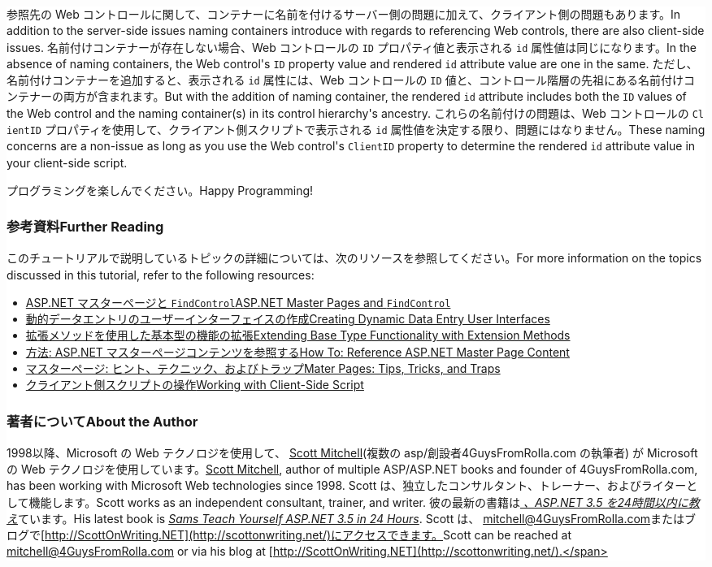 <span data-ttu-id="deeae-300">参照先の Web コントロールに関して、コンテナーに名前を付けるサーバー側の問題に加えて、クライアント側の問題もあります。</span><span class="sxs-lookup"><span data-stu-id="deeae-300">In addition to the server-side issues naming containers introduce with regards to referencing Web controls, there are also client-side issues.</span></span> <span data-ttu-id="deeae-301">名前付けコンテナーが存在しない場合、Web コントロールの `ID` プロパティ値と表示される `id` 属性値は同じになります。</span><span class="sxs-lookup"><span data-stu-id="deeae-301">In the absence of naming containers, the Web control's `ID` property value and rendered `id` attribute value are one in the same.</span></span> <span data-ttu-id="deeae-302">ただし、名前付けコンテナーを追加すると、表示される `id` 属性には、Web コントロールの `ID` 値と、コントロール階層の先祖にある名前付けコンテナーの両方が含まれます。</span><span class="sxs-lookup"><span data-stu-id="deeae-302">But with the addition of naming container, the rendered `id` attribute includes both the `ID` values of the Web control and the naming container(s) in its control hierarchy's ancestry.</span></span> <span data-ttu-id="deeae-303">これらの名前付けの問題は、Web コントロールの `ClientID` プロパティを使用して、クライアント側スクリプトで表示される `id` 属性値を決定する限り、問題にはなりません。</span><span class="sxs-lookup"><span data-stu-id="deeae-303">These naming concerns are a non-issue as long as you use the Web control's `ClientID` property to determine the rendered `id` attribute value in your client-side script.</span></span>

<span data-ttu-id="deeae-304">プログラミングを楽しんでください。</span><span class="sxs-lookup"><span data-stu-id="deeae-304">Happy Programming!</span></span>

### <a name="further-reading"></a><span data-ttu-id="deeae-305">参考資料</span><span class="sxs-lookup"><span data-stu-id="deeae-305">Further Reading</span></span>

<span data-ttu-id="deeae-306">このチュートリアルで説明しているトピックの詳細については、次のリソースを参照してください。</span><span class="sxs-lookup"><span data-stu-id="deeae-306">For more information on the topics discussed in this tutorial, refer to the following resources:</span></span>

- [<span data-ttu-id="deeae-307">ASP.NET マスターページと `FindControl`</span><span class="sxs-lookup"><span data-stu-id="deeae-307">ASP.NET Master Pages and `FindControl`</span></span>](http://www.west-wind.com/WebLog/posts/5127.aspx)
- [<span data-ttu-id="deeae-308">動的データエントリのユーザーインターフェイスの作成</span><span class="sxs-lookup"><span data-stu-id="deeae-308">Creating Dynamic Data Entry User Interfaces</span></span>](https://msdn.microsoft.com/library/aa479330.aspx)
- [<span data-ttu-id="deeae-309">拡張メソッドを使用した基本型の機能の拡張</span><span class="sxs-lookup"><span data-stu-id="deeae-309">Extending Base Type Functionality with Extension Methods</span></span>](http://aspnet.4guysfromrolla.com/articles/120507-1.aspx)
- [<span data-ttu-id="deeae-310">方法: ASP.NET マスターページコンテンツを参照する</span><span class="sxs-lookup"><span data-stu-id="deeae-310">How To: Reference ASP.NET Master Page Content</span></span>](https://msdn.microsoft.com/library/xxwa0ff0.aspx)
- [<span data-ttu-id="deeae-311">マスターページ: ヒント、テクニック、およびトラップ</span><span class="sxs-lookup"><span data-stu-id="deeae-311">Mater Pages: Tips, Tricks, and Traps</span></span>](http://www.odetocode.com/articles/450.aspx)
- [<span data-ttu-id="deeae-312">クライアント側スクリプトの操作</span><span class="sxs-lookup"><span data-stu-id="deeae-312">Working with Client-Side Script</span></span>](https://msdn.microsoft.com/library/aa479302.aspx)

### <a name="about-the-author"></a><span data-ttu-id="deeae-313">著者について</span><span class="sxs-lookup"><span data-stu-id="deeae-313">About the Author</span></span>

<span data-ttu-id="deeae-314">1998以降、Microsoft の Web テクノロジを使用して、 [Scott Mitchell](http://www.4guysfromrolla.com/ScottMitchell.shtml)(複数の asp/創設者4GuysFromRolla.com の執筆者) が Microsoft の Web テクノロジを使用しています。</span><span class="sxs-lookup"><span data-stu-id="deeae-314">[Scott Mitchell](http://www.4guysfromrolla.com/ScottMitchell.shtml), author of multiple ASP/ASP.NET books and founder of 4GuysFromRolla.com, has been working with Microsoft Web technologies since 1998.</span></span> <span data-ttu-id="deeae-315">Scott は、独立したコンサルタント、トレーナー、およびライターとして機能します。</span><span class="sxs-lookup"><span data-stu-id="deeae-315">Scott works as an independent consultant, trainer, and writer.</span></span> <span data-ttu-id="deeae-316">彼の最新の書籍は[ *、ASP.NET 3.5 を24時間以内に教え*](https://www.amazon.com/exec/obidos/ASIN/0672327384/4guysfromrollaco)ています。</span><span class="sxs-lookup"><span data-stu-id="deeae-316">His latest book is [*Sams Teach Yourself ASP.NET 3.5 in 24 Hours*](https://www.amazon.com/exec/obidos/ASIN/0672327384/4guysfromrollaco).</span></span> <span data-ttu-id="deeae-317">Scott は、 [mitchell@4GuysFromRolla.com](mailto:mitchell@4GuysFromRolla.com)またはブログで[http://ScottOnWriting.NET](http://scottonwriting.net/)にアクセスできます。</span><span class="sxs-lookup"><span data-stu-id="deeae-317">Scott can be reached at [mitchell@4GuysFromRolla.com](mailto:mitchell@4GuysFromRolla.com) or via his blog at [http://ScottOnWriting.NET](http://scottonwriting.net/).</span></span>
